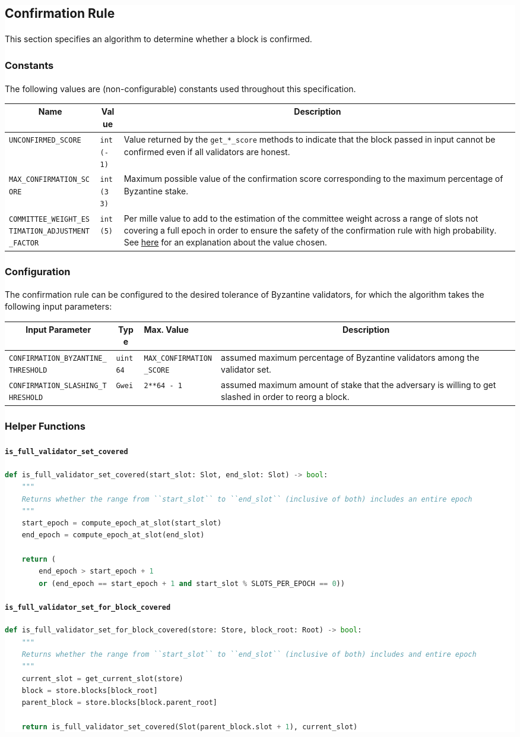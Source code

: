 ## Confirmation Rule

This section specifies an algorithm to determine whether a block is confirmed.

### Constants

The following values are (non-configurable) constants used throughout this specification.

| Name                                            | Value     | Description                                                                                                                                                                                                                                                                                                          |
|-------------------------------------------------|-----------|----------------------------------------------------------------------------------------------------------------------------------------------------------------------------------------------------------------------------------------------------------------------------------------------------------------------|
| `UNCONFIRMED_SCORE`                             | `int(-1)` | Value returned by the `get_*_score` methods to indicate that the block passed in input cannot be confirmed even if all validators are honest.                                                                                                                                                                        |
| `MAX_CONFIRMATION_SCORE`                        | `int(33)` | Maximum possible value of the confirmation score corresponding to the maximum percentage of Byzantine stake.                                                                                                                                                                                                         |
| `COMMITTEE_WEIGHT_ESTIMATION_ADJUSTMENT_FACTOR` | `int(5)`  | Per mille value to add to the estimation of the committee weight across a range of slots not covering a full epoch in order to ensure the safety of the confirmation rule with high probability. See [here](https://gist.github.com/saltiniroberto/9ee53d29c33878d79417abb2b4468c20) for an explanation about the value chosen. |

### Configuration

The confirmation rule can be configured to the desired tolerance of Byzantine validators, for which the algorithm takes the following input parameters:

| Input Parameter                    | Type     | Max. Value               | Description                                                                                             |
|------------------------------------|----------|:-------------------------|---------------------------------------------------------------------------------------------------------|
| `CONFIRMATION_BYZANTINE_THRESHOLD` | `uint64` | `MAX_CONFIRMATION_SCORE` | assumed maximum percentage of Byzantine validators among the validator set.                             |
| `CONFIRMATION_SLASHING_THRESHOLD`  | `Gwei`   | `2**64 - 1`              | assumed maximum amount of stake that the adversary is willing to get slashed in order to reorg a block. |


### Helper Functions

#### `is_full_validator_set_covered`

```python
def is_full_validator_set_covered(start_slot: Slot, end_slot: Slot) -> bool:
    """
    Returns whether the range from ``start_slot`` to ``end_slot`` (inclusive of both) includes an entire epoch
    """
    start_epoch = compute_epoch_at_slot(start_slot)
    end_epoch = compute_epoch_at_slot(end_slot)

    return (
        end_epoch > start_epoch + 1
        or (end_epoch == start_epoch + 1 and start_slot % SLOTS_PER_EPOCH == 0))
```

#### `is_full_validator_set_for_block_covered`

```python
def is_full_validator_set_for_block_covered(store: Store, block_root: Root) -> bool:
    """
    Returns whether the range from ``start_slot`` to ``end_slot`` (inclusive of both) includes and entire epoch
    """
    current_slot = get_current_slot(store)
    block = store.blocks[block_root]
    parent_block = store.blocks[block.parent_root]

    return is_full_validator_set_covered(Slot(parent_block.slot + 1), current_slot)
```
